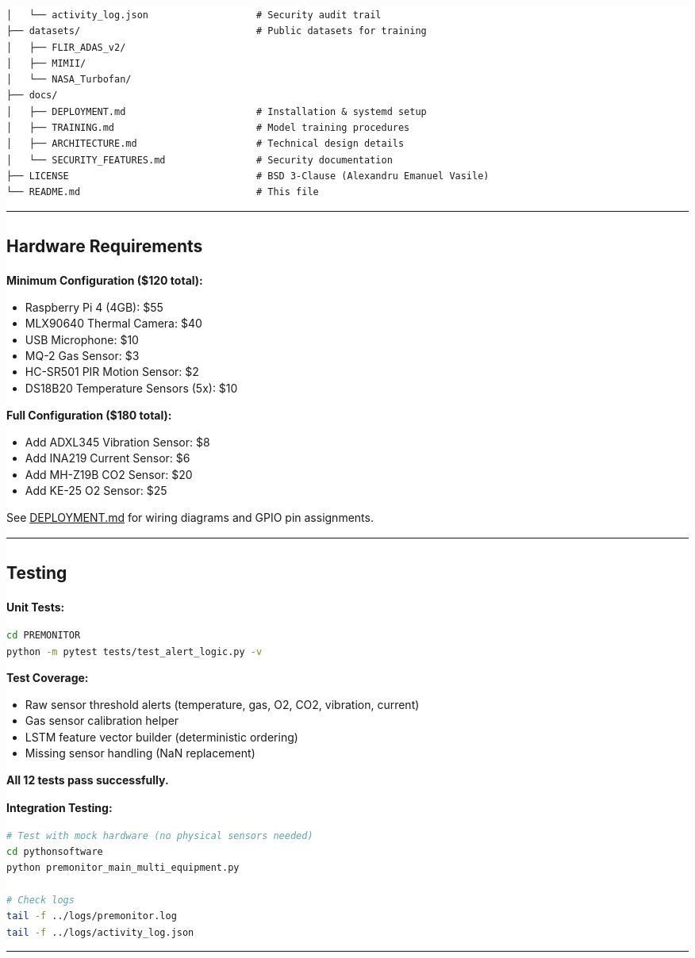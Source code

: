 ```
│   └── activity_log.json                   # Security audit trail
├── datasets/                               # Public datasets for training
│   ├── FLIR_ADAS_v2/
│   ├── MIMII/
│   └── NASA_Turbofan/
├── docs/
│   ├── DEPLOYMENT.md                       # Installation & systemd setup
│   ├── TRAINING.md                         # Model training procedures
│   ├── ARCHITECTURE.md                     # Technical design details
│   └── SECURITY_FEATURES.md                # Security documentation
├── LICENSE                                 # BSD 3-Clause (Alexandru Emanuel Vasile)
└── README.md                               # This file
```

---

## Hardware Requirements

**Minimum Configuration ($120 total):**
- Raspberry Pi 4 (4GB): $55
- MLX90640 Thermal Camera: $40
- USB Microphone: $10
- MQ-2 Gas Sensor: $3
- HC-SR501 PIR Motion Sensor: $2
- DS18B20 Temperature Sensors (5x): $10

**Full Configuration ($180 total):**
- Add ADXL345 Vibration Sensor: $8
- Add INA219 Current Sensor: $6
- Add MH-Z19B CO2 Sensor: $20
- Add KE-25 O2 Sensor: $25

See [DEPLOYMENT.md](docs/DEPLOYMENT.md) for wiring diagrams and GPIO pin assignments.

---

## Testing

**Unit Tests:**
```bash
cd PREMONITOR
python -m pytest tests/test_alert_logic.py -v
```

**Test Coverage:**
- Raw sensor threshold alerts (temperature, gas, O2, CO2, vibration, current)
- Gas sensor calibration helper
- LSTM feature vector builder (deterministic ordering)
- Missing sensor handling (NaN replacement)

**All 12 tests pass successfully.**

**Integration Testing:**
```bash
# Test with mock hardware (no physical sensors needed)
cd pythonsoftware
python premonitor_main_multi_equipment.py

# Check logs
tail -f ../logs/premonitor.log
tail -f ../logs/activity_log.json
```

---
